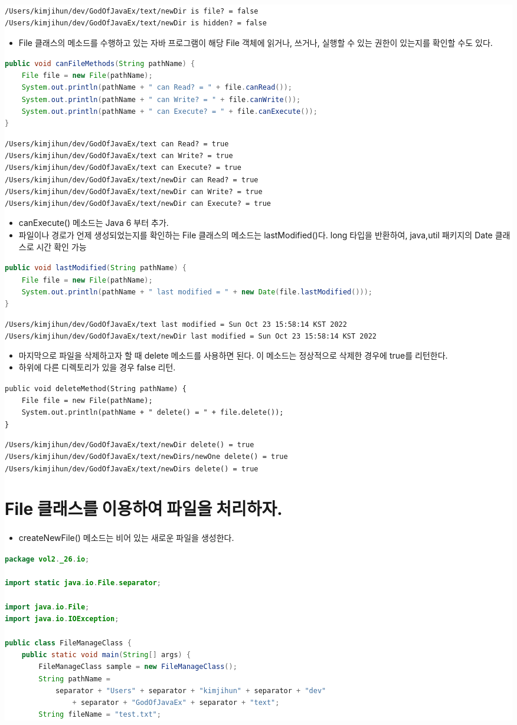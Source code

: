 ```text
/Users/kimjihun/dev/GodOfJavaEx/text/newDir is file? = false
/Users/kimjihun/dev/GodOfJavaEx/text/newDir is hidden? = false
```
- File 클래스의 메소드를 수행하고 있는 자바 프로그램이 해당 File 객체에 읽거나, 쓰거나, 실행할 수 있는 권한이 있는지를 확인할 수도 있다.
```java
public void canFileMethods(String pathName) {
    File file = new File(pathName);
    System.out.println(pathName + " can Read? = " + file.canRead());
    System.out.println(pathName + " can Write? = " + file.canWrite());
    System.out.println(pathName + " can Execute? = " + file.canExecute());
}
```
```text
/Users/kimjihun/dev/GodOfJavaEx/text can Read? = true
/Users/kimjihun/dev/GodOfJavaEx/text can Write? = true
/Users/kimjihun/dev/GodOfJavaEx/text can Execute? = true
/Users/kimjihun/dev/GodOfJavaEx/text/newDir can Read? = true
/Users/kimjihun/dev/GodOfJavaEx/text/newDir can Write? = true
/Users/kimjihun/dev/GodOfJavaEx/text/newDir can Execute? = true
```
- canExecute() 메소드는 Java 6 부터 추가.
- 파일이나 경로가 언제 생성되었는지를 확인하는 File 클래스의 메소드는 lastModified()다. long 타입을 반환하여, java,util 패키지의 Date 클래스로 시간 확인 가능
```java
public void lastModified(String pathName) {
    File file = new File(pathName);
    System.out.println(pathName + " last modified = " + new Date(file.lastModified()));
}
```
```text
/Users/kimjihun/dev/GodOfJavaEx/text last modified = Sun Oct 23 15:58:14 KST 2022
/Users/kimjihun/dev/GodOfJavaEx/text/newDir last modified = Sun Oct 23 15:58:14 KST 2022
```
- 마지막으로 파일을 삭제하고자 할 때 delete 메소드를 사용하면 된다. 이 메소드는 정상적으로 삭제한 경우에 true를 리턴한다.
- 하위에 다른 디렉토리가 있을 경우 false 리턴.
```text
public void deleteMethod(String pathName) {
    File file = new File(pathName);
    System.out.println(pathName + " delete() = " + file.delete());
}
```
```text
/Users/kimjihun/dev/GodOfJavaEx/text/newDir delete() = true
/Users/kimjihun/dev/GodOfJavaEx/text/newDirs/newOne delete() = true
/Users/kimjihun/dev/GodOfJavaEx/text/newDirs delete() = true
```

# File 클래스를 이용하여 파일을 처리하자.
- createNewFile() 메소드는 비어 있는 새로운 파일을 생성한다.
```java
package vol2._26.io;

import static java.io.File.separator;

import java.io.File;
import java.io.IOException;

public class FileManageClass {
	public static void main(String[] args) {
		FileManageClass sample = new FileManageClass();
		String pathName =
			separator + "Users" + separator + "kimjihun" + separator + "dev"
				+ separator + "GodOfJavaEx" + separator + "text";
		String fileName = "test.txt";
```
